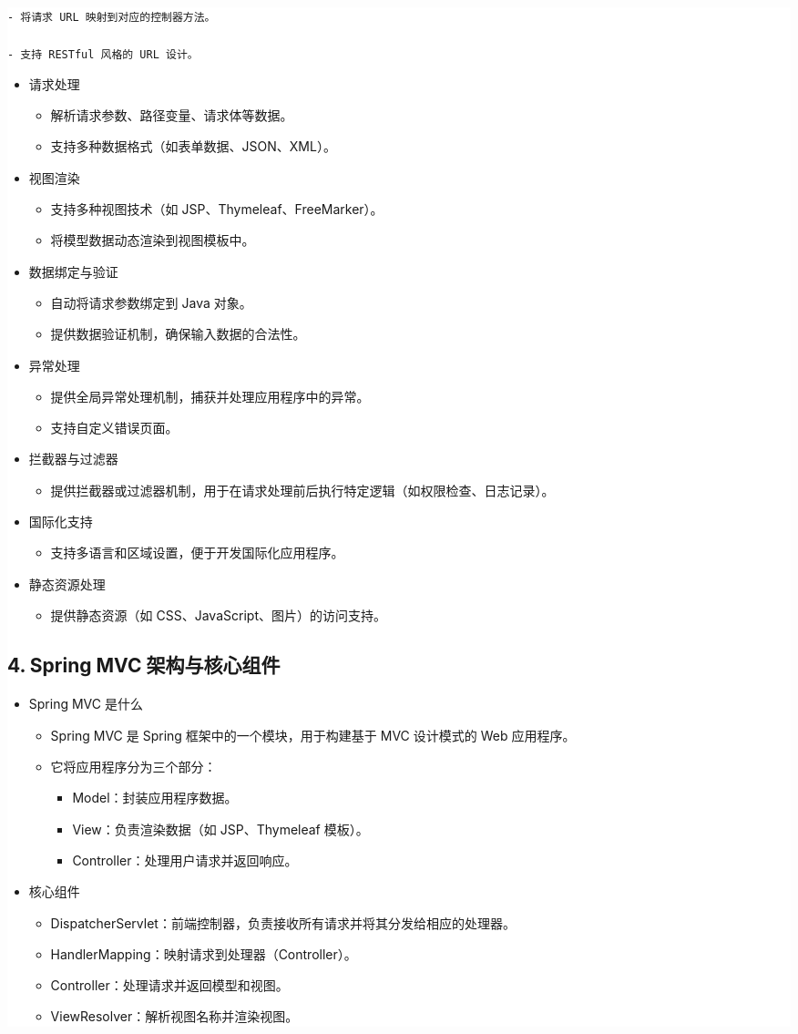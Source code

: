 	- 将请求 URL 映射到对应的控制器方法。

	- 支持 RESTful 风格的 URL 设计。

- 请求处理

	- 解析请求参数、路径变量、请求体等数据。

	- 支持多种数据格式（如表单数据、JSON、XML）。

- 视图渲染

	- 支持多种视图技术（如 JSP、Thymeleaf、FreeMarker）。

	- 将模型数据动态渲染到视图模板中。

- 数据绑定与验证

	- 自动将请求参数绑定到 Java 对象。

	- 提供数据验证机制，确保输入数据的合法性。

- 异常处理

	- 提供全局异常处理机制，捕获并处理应用程序中的异常。

	- 支持自定义错误页面。

- 拦截器与过滤器

	- 提供拦截器或过滤器机制，用于在请求处理前后执行特定逻辑（如权限检查、日志记录）。

- 国际化支持

	- 支持多语言和区域设置，便于开发国际化应用程序。

- 静态资源处理

	- 提供静态资源（如 CSS、JavaScript、图片）的访问支持。

## **4. Spring MVC 架构与核心组件**

- Spring MVC 是什么

	- Spring MVC 是 Spring 框架中的一个模块，用于构建基于 MVC 设计模式的 Web 应用程序。

	- 它将应用程序分为三个部分：

		- Model：封装应用程序数据。

		- View：负责渲染数据（如 JSP、Thymeleaf 模板）。

		- Controller：处理用户请求并返回响应。

- 核心组件

	- DispatcherServlet：前端控制器，负责接收所有请求并将其分发给相应的处理器。

	- HandlerMapping：映射请求到处理器（Controller）。

	- Controller：处理请求并返回模型和视图。

	- ViewResolver：解析视图名称并渲染视图。
